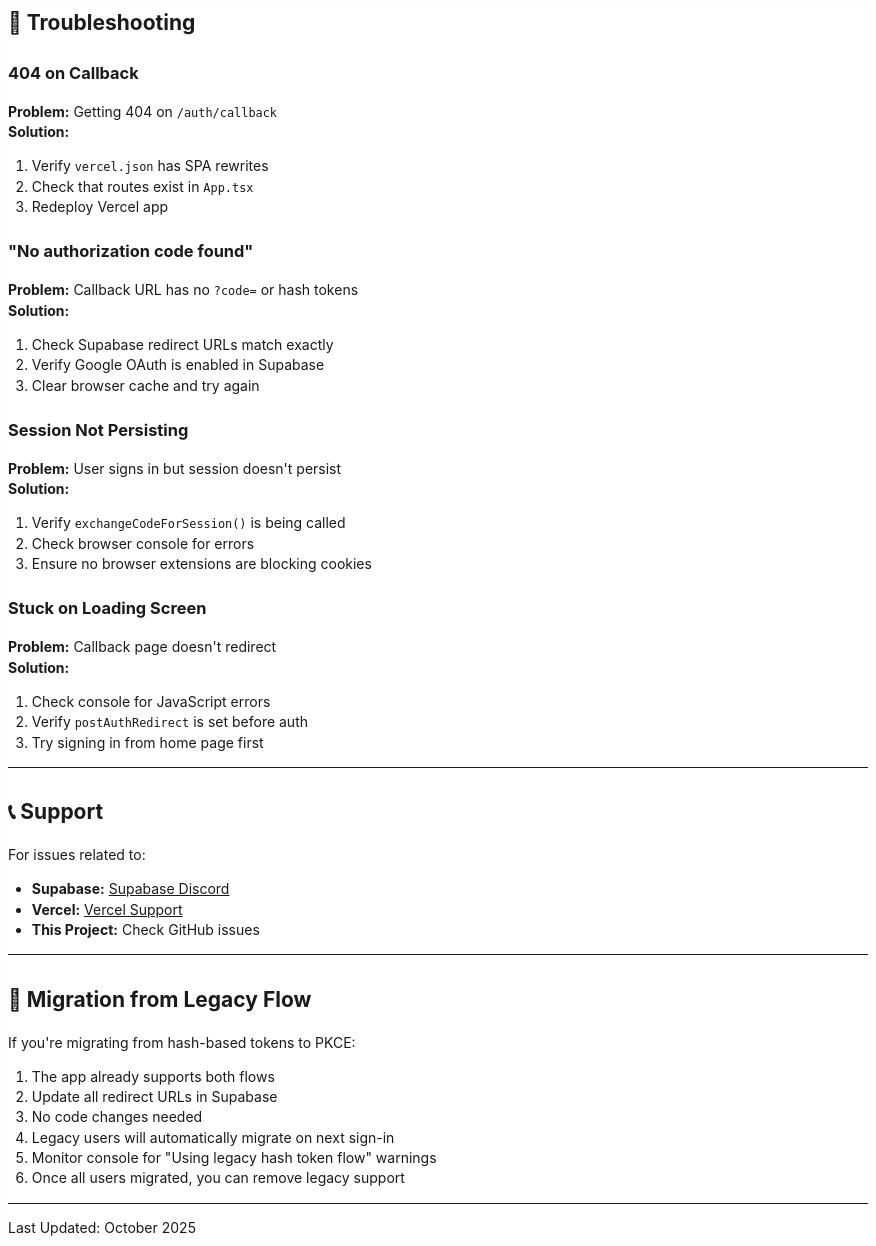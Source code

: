 
## 🐛 Troubleshooting

### 404 on Callback
**Problem:** Getting 404 on `/auth/callback`  
**Solution:** 
1. Verify `vercel.json` has SPA rewrites
2. Check that routes exist in `App.tsx`
3. Redeploy Vercel app

### "No authorization code found"
**Problem:** Callback URL has no `?code=` or hash tokens  
**Solution:**
1. Check Supabase redirect URLs match exactly
2. Verify Google OAuth is enabled in Supabase
3. Clear browser cache and try again

### Session Not Persisting
**Problem:** User signs in but session doesn't persist  
**Solution:**
1. Verify `exchangeCodeForSession()` is being called
2. Check browser console for errors
3. Ensure no browser extensions are blocking cookies

### Stuck on Loading Screen
**Problem:** Callback page doesn't redirect  
**Solution:**
1. Check console for JavaScript errors
2. Verify `postAuthRedirect` is set before auth
3. Try signing in from home page first

---

## 📞 Support

For issues related to:
- **Supabase:** [Supabase Discord](https://discord.supabase.com/)
- **Vercel:** [Vercel Support](https://vercel.com/support)
- **This Project:** Check GitHub issues

---

## 🔄 Migration from Legacy Flow

If you're migrating from hash-based tokens to PKCE:

1. The app already supports both flows
2. Update all redirect URLs in Supabase
3. No code changes needed
4. Legacy users will automatically migrate on next sign-in
5. Monitor console for "Using legacy hash token flow" warnings
6. Once all users migrated, you can remove legacy support

---

Last Updated: October 2025

